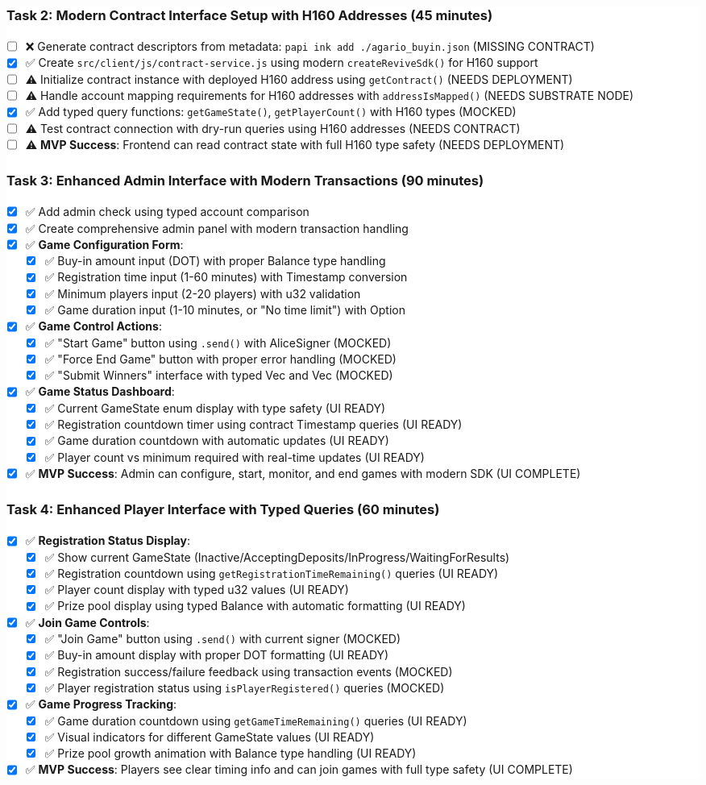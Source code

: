 ### **Task 2: Modern Contract Interface Setup with H160 Addresses** (45 minutes)
- [ ] ❌ Generate contract descriptors from metadata: `papi ink add ./agario_buyin.json` (MISSING CONTRACT)
- [x] ✅ Create `src/client/js/contract-service.js` using modern `createReviveSdk()` for H160 support
- [ ] ⚠️ Initialize contract instance with deployed H160 address using `getContract()` (NEEDS DEPLOYMENT)
- [ ] ⚠️ Handle account mapping requirements for H160 addresses with `addressIsMapped()` (NEEDS SUBSTRATE NODE)
- [x] ✅ Add typed query functions: `getGameState()`, `getPlayerCount()` with H160 types (MOCKED)
- [ ] ⚠️ Test contract connection with dry-run queries using H160 addresses (NEEDS CONTRACT)
- [ ] ⚠️ **MVP Success**: Frontend can read contract state with full H160 type safety (NEEDS DEPLOYMENT)

### **Task 3: Enhanced Admin Interface with Modern Transactions** (90 minutes)
- [x] ✅ Add admin check using typed account comparison
- [x] ✅ Create comprehensive admin panel with modern transaction handling
- [x] ✅ **Game Configuration Form**:
  - [x] ✅ Buy-in amount input (DOT) with proper Balance type handling
  - [x] ✅ Registration time input (1-60 minutes) with Timestamp conversion
  - [x] ✅ Minimum players input (2-20 players) with u32 validation
  - [x] ✅ Game duration input (1-10 minutes, or "No time limit") with Option<Timestamp>
- [x] ✅ **Game Control Actions**:
  - [x] ✅ "Start Game" button using `.send()` with AliceSigner (MOCKED)
  - [x] ✅ "Force End Game" button with proper error handling (MOCKED)
  - [x] ✅ "Submit Winners" interface with typed Vec<H160> and Vec<u8> (MOCKED)
- [x] ✅ **Game Status Dashboard**:
  - [x] ✅ Current GameState enum display with type safety (UI READY)
  - [x] ✅ Registration countdown timer using contract Timestamp queries (UI READY)
  - [x] ✅ Game duration countdown with automatic updates (UI READY)
  - [x] ✅ Player count vs minimum required with real-time updates (UI READY)
- [x] ✅ **MVP Success**: Admin can configure, start, monitor, and end games with modern SDK (UI COMPLETE)

### **Task 4: Enhanced Player Interface with Typed Queries** (60 minutes)
- [x] ✅ **Registration Status Display**:
  - [x] ✅ Show current GameState (Inactive/AcceptingDeposits/InProgress/WaitingForResults)
  - [x] ✅ Registration countdown using `getRegistrationTimeRemaining()` queries (UI READY)
  - [x] ✅ Player count display with typed u32 values (UI READY)
  - [x] ✅ Prize pool display using typed Balance with automatic formatting (UI READY)
- [x] ✅ **Join Game Controls**:
  - [x] ✅ "Join Game" button using `.send()` with current signer (MOCKED)
  - [x] ✅ Buy-in amount display with proper DOT formatting (UI READY)
  - [x] ✅ Registration success/failure feedback using transaction events (MOCKED)
  - [x] ✅ Player registration status using `isPlayerRegistered()` queries (MOCKED)
- [x] ✅ **Game Progress Tracking**:
  - [x] ✅ Game duration countdown using `getGameTimeRemaining()` queries (UI READY)
  - [x] ✅ Visual indicators for different GameState values (UI READY)
  - [x] ✅ Prize pool growth animation with Balance type handling (UI READY)
- [x] ✅ **MVP Success**: Players see clear timing info and can join games with full type safety (UI COMPLETE)
